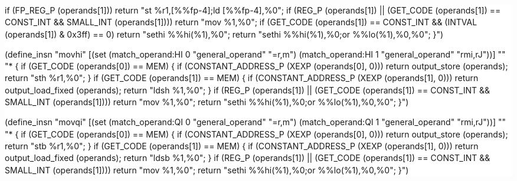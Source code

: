   if (FP_REG_P (operands[1]))
    return \"st %r1,[%%fp-4]\;ld [%%fp-4],%0\";
  if (REG_P (operands[1])
      || (GET_CODE (operands[1]) == CONST_INT
	  && SMALL_INT (operands[1])))
    return \"mov %1,%0\";
  if (GET_CODE (operands[1]) == CONST_INT
      && (INTVAL (operands[1]) & 0x3ff) == 0)
    return \"sethi %%hi(%1),%0\";
  return \"sethi %%hi(%1),%0\;or %%lo(%1),%0,%0\";
}")

(define_insn "movhi"
  [(set (match_operand:HI 0 "general_operand" "=r,m")
	(match_operand:HI 1 "general_operand" "rmi,rJ"))]
  ""
  "*
{
  if (GET_CODE (operands[0]) == MEM)
    {
      if (CONSTANT_ADDRESS_P (XEXP (operands[0], 0)))
	return output_store (operands);
      return \"sth %r1,%0\";
    }
  if (GET_CODE (operands[1]) == MEM)
    {
      if (CONSTANT_ADDRESS_P (XEXP (operands[1], 0)))
	return output_load_fixed (operands);
      return \"ldsh %1,%0\";
    }
  if (REG_P (operands[1])
      || (GET_CODE (operands[1]) == CONST_INT
	  && SMALL_INT (operands[1])))
    return \"mov %1,%0\";
  return \"sethi %%hi(%1),%0\;or %%lo(%1),%0,%0\";
}")

(define_insn "movqi"
  [(set (match_operand:QI 0 "general_operand" "=r,m")
	(match_operand:QI 1 "general_operand" "rmi,rJ"))]
  ""
  "*
{
  if (GET_CODE (operands[0]) == MEM)
    {
      if (CONSTANT_ADDRESS_P (XEXP (operands[0], 0)))
	return output_store (operands);
      return \"stb %r1,%0\";
    }
  if (GET_CODE (operands[1]) == MEM)
    {
      if (CONSTANT_ADDRESS_P (XEXP (operands[1], 0)))
	return output_load_fixed (operands);
      return \"ldsb %1,%0\";
    }
  if (REG_P (operands[1])
      || (GET_CODE (operands[1]) == CONST_INT
	  && SMALL_INT (operands[1])))
    return \"mov %1,%0\";
  return \"sethi %%hi(%1),%0\;or %%lo(%1),%0,%0\";
}")
